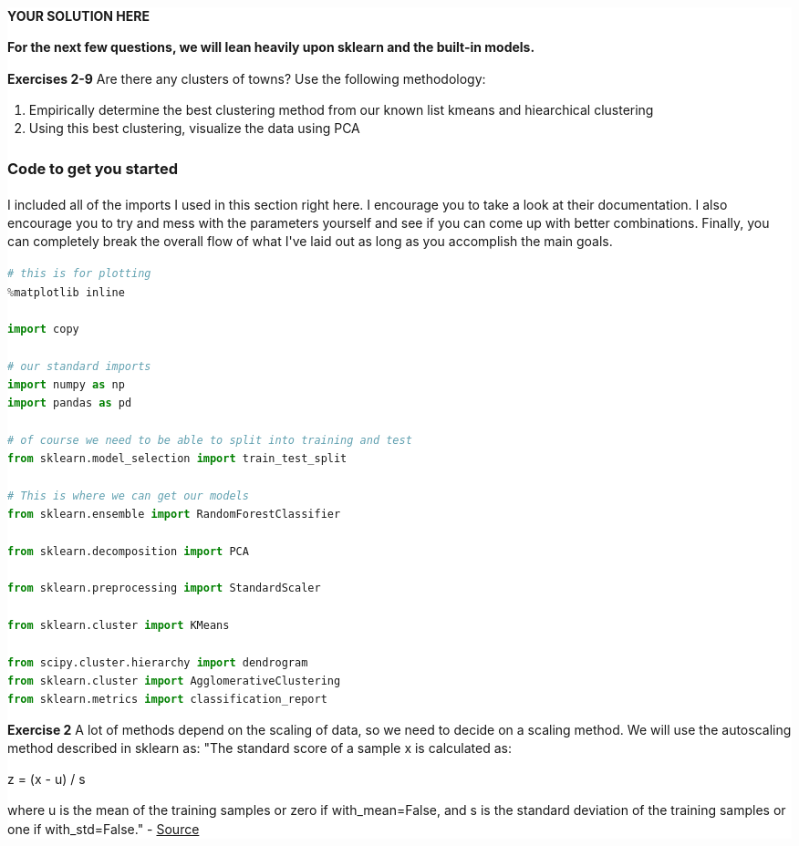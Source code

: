 
**YOUR SOLUTION HERE**


**For the next few questions, we will lean heavily upon sklearn and the built-in models.**


**Exercises 2-9**
Are there any clusters of towns? Use the following methodology:

1. Empirically determine the best clustering method from our known list kmeans and hiearchical clustering
2. Using this best clustering, visualize the data using PCA


### Code to get you started
I included all of the imports I used in this section right here. I encourage you to take a look at their documentation. I also encourage you to try and mess with the parameters yourself and see if you can come up with better combinations. Finally, you can completely break the overall flow of what I've laid out as long as you accomplish the main goals.

```python
# this is for plotting
%matplotlib inline 

import copy

# our standard imports
import numpy as np
import pandas as pd

# of course we need to be able to split into training and test
from sklearn.model_selection import train_test_split

# This is where we can get our models
from sklearn.ensemble import RandomForestClassifier

from sklearn.decomposition import PCA

from sklearn.preprocessing import StandardScaler

from sklearn.cluster import KMeans

from scipy.cluster.hierarchy import dendrogram
from sklearn.cluster import AgglomerativeClustering
from sklearn.metrics import classification_report
```

**Exercise 2** A lot of methods depend on the scaling of data, so we need to decide on a scaling method. We will use the autoscaling method described in sklearn as:
"The standard score of a sample x is calculated as:

z = (x - u) / s

where u is the mean of the training samples or zero if with_mean=False, and s is the standard deviation of the training samples or one if with_std=False." - <a href="https://scikit-learn.org/stable/modules/generated/sklearn.preprocessing.StandardScaler.html">Source</a>
